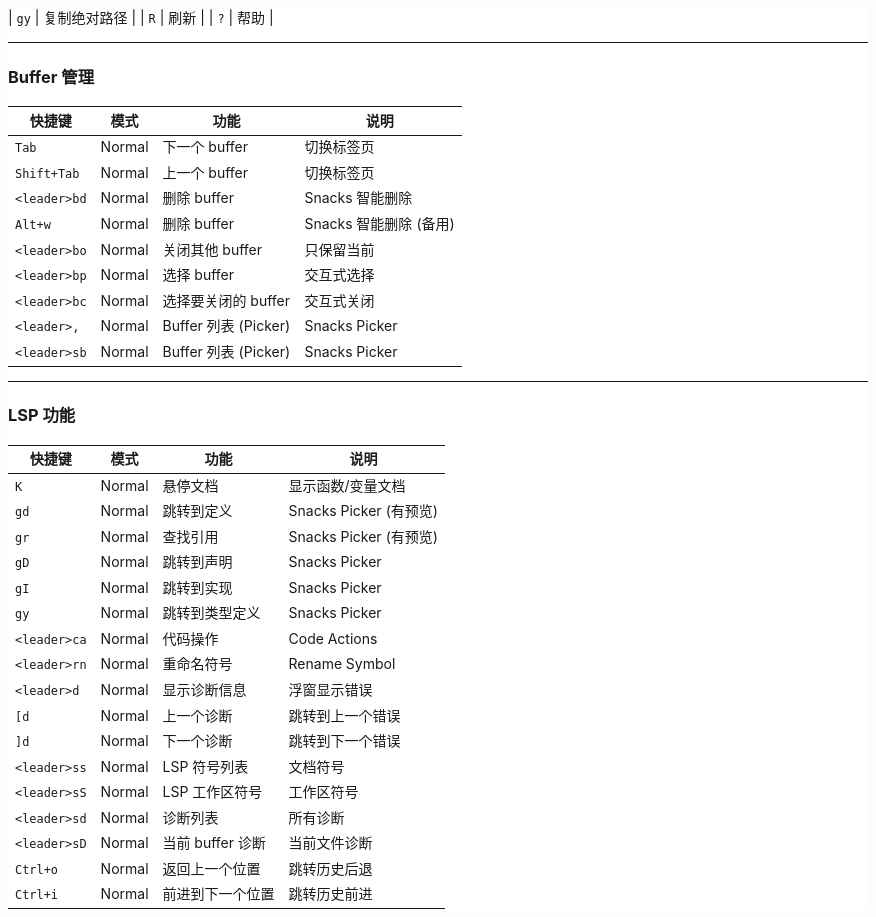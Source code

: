 | `gy` | 复制绝对路径 |
| `R` | 刷新 |
| `?` | 帮助 |

---

### Buffer 管理
| 快捷键 | 模式 | 功能 | 说明 |
|--------|------|------|------|
| `Tab` | Normal | 下一个 buffer | 切换标签页 |
| `Shift+Tab` | Normal | 上一个 buffer | 切换标签页 |
| `<leader>bd` | Normal | 删除 buffer | Snacks 智能删除 |
| `Alt+w` | Normal | 删除 buffer | Snacks 智能删除 (备用) |
| `<leader>bo` | Normal | 关闭其他 buffer | 只保留当前 |
| `<leader>bp` | Normal | 选择 buffer | 交互式选择 |
| `<leader>bc` | Normal | 选择要关闭的 buffer | 交互式关闭 |
| `<leader>,` | Normal | Buffer 列表 (Picker) | Snacks Picker |
| `<leader>sb` | Normal | Buffer 列表 (Picker) | Snacks Picker |

---

### LSP 功能
| 快捷键 | 模式 | 功能 | 说明 |
|--------|------|------|------|
| `K` | Normal | 悬停文档 | 显示函数/变量文档 |
| `gd` | Normal | 跳转到定义 | Snacks Picker (有预览) |
| `gr` | Normal | 查找引用 | Snacks Picker (有预览) |
| `gD` | Normal | 跳转到声明 | Snacks Picker |
| `gI` | Normal | 跳转到实现 | Snacks Picker |
| `gy` | Normal | 跳转到类型定义 | Snacks Picker |
| `<leader>ca` | Normal | 代码操作 | Code Actions |
| `<leader>rn` | Normal | 重命名符号 | Rename Symbol |
| `<leader>d` | Normal | 显示诊断信息 | 浮窗显示错误 |
| `[d` | Normal | 上一个诊断 | 跳转到上一个错误 |
| `]d` | Normal | 下一个诊断 | 跳转到下一个错误 |
| `<leader>ss` | Normal | LSP 符号列表 | 文档符号 |
| `<leader>sS` | Normal | LSP 工作区符号 | 工作区符号 |
| `<leader>sd` | Normal | 诊断列表 | 所有诊断 |
| `<leader>sD` | Normal | 当前 buffer 诊断 | 当前文件诊断 |
| `Ctrl+o` | Normal | 返回上一个位置 | 跳转历史后退 |
| `Ctrl+i` | Normal | 前进到下一个位置 | 跳转历史前进 |
